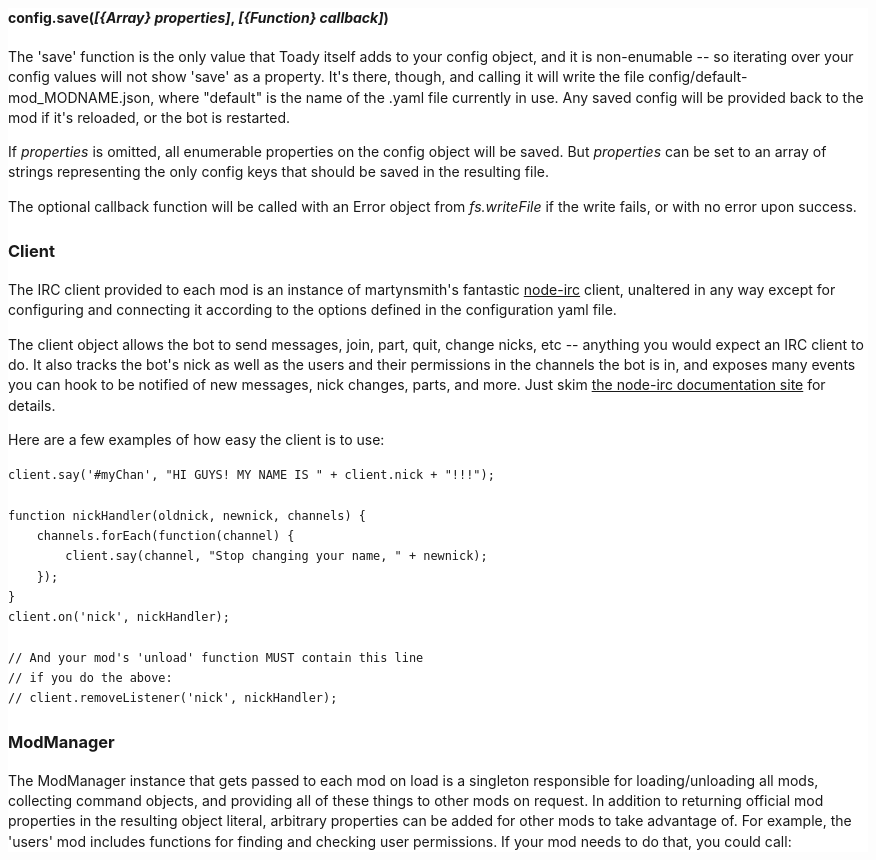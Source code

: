 #### config.save(_\[{Array} properties\]_, _\[{Function} callback\]_)
The 'save' function is the only value that Toady itself adds to your config
object, and it is non-enumable -- so iterating over your config values will not
show 'save' as a property.  It's there, though, and calling it will write the
file config/default-mod_MODNAME.json, where "default" is the name of the .yaml
file currently in use.  Any saved config will be provided back to the mod if
it's reloaded, or the bot is restarted.

If _properties_ is omitted, all enumerable properties on the config object will
be saved.  But _properties_ can be set to an array of strings representing
the only config keys that should be saved in the resulting file.

The optional callback function will be called with an Error object from
_fs.writeFile_ if the write fails, or with no error upon success.

### Client
The IRC client provided to each mod is an instance of martynsmith's
fantastic [node-irc](https://github.com/martynsmith/node-irc) client, unaltered
in any way except for configuring and connecting it according to the options
defined in the configuration yaml file.

The client object allows the bot to send messages, join, part, quit, change
nicks, etc -- anything you would expect an IRC client to do.  It also tracks
the bot's nick as well as the users and their permissions in the channels the
bot is in, and exposes many events you can hook to be notified of new messages,
nick changes, parts, and more.  Just skim [the node-irc documentation site](https://node-irc.readthedocs.org/en/latest/API.html)
for details.

Here are a few examples of how easy the client is to use:

	client.say('#myChan', "HI GUYS! MY NAME IS " + client.nick + "!!!");

	function nickHandler(oldnick, newnick, channels) {
    	channels.forEach(function(channel) {
    		client.say(channel, "Stop changing your name, " + newnick);
    	});
    }
	client.on('nick', nickHandler);

	// And your mod's 'unload' function MUST contain this line
	// if you do the above:
	// client.removeListener('nick', nickHandler);

### ModManager
The ModManager instance that gets passed to each mod on load is a singleton
responsible for loading/unloading all mods, collecting command objects, and
providing all of these things to other mods on request.  In addition to
returning official mod properties in the resulting object literal, arbitrary
properties can be added for other mods to take advantage of.  For example,
the 'users' mod includes functions for finding and checking user permissions.
If your mod needs to do that, you could call:
